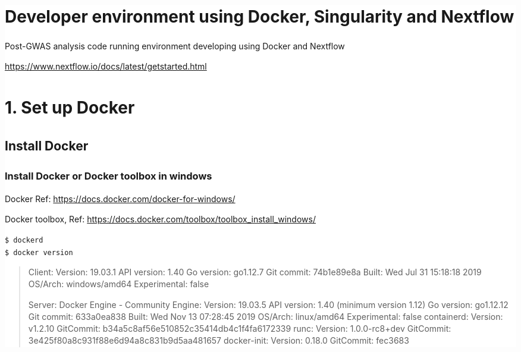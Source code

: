 # Developer environment using Docker, Singularity and Nextflow

Post-GWAS analysis code running environment developing using Docker and Nextflow

https://www.nextflow.io/docs/latest/getstarted.html



# 1. Set up Docker

## Install Docker

### Install Docker or Docker toolbox in windows

Docker Ref: https://docs.docker.com/docker-for-windows/

Docker toolbox, Ref: https://docs.docker.com/toolbox/toolbox_install_windows/

```bash
$ dockerd
$ docker version
```

> Client:
>  Version:           19.03.1
>  API version:       1.40
>  Go version:        go1.12.7
>  Git commit:        74b1e89e8a
>  Built:             Wed Jul 31 15:18:18 2019
>  OS/Arch:           windows/amd64
>  Experimental:      false
>
> Server: Docker Engine - Community
>  Engine:
>   Version:          19.03.5
>   API version:      1.40 (minimum version 1.12)
>   Go version:       go1.12.12
>   Git commit:       633a0ea838
>   Built:            Wed Nov 13 07:28:45 2019
>   OS/Arch:          linux/amd64
>   Experimental:     false
>  containerd:
>   Version:          v1.2.10
>   GitCommit:        b34a5c8af56e510852c35414db4c1f4fa6172339
>  runc:
>   Version:          1.0.0-rc8+dev
>   GitCommit:        3e425f80a8c931f88e6d94a8c831b9d5aa481657
>  docker-init:
>   Version:          0.18.0
>   GitCommit:        fec3683
